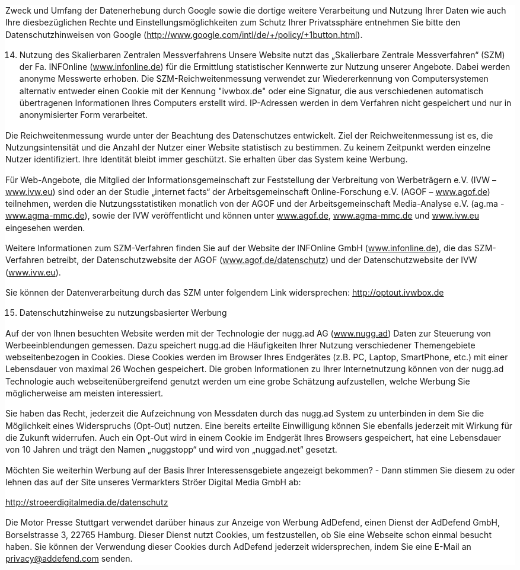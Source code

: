 Zweck und Umfang der Datenerhebung durch Google sowie die dortige weitere Verarbeitung und Nutzung Ihrer Daten wie auch Ihre diesbezüglichen Rechte und Einstellungsmöglichkeiten zum Schutz Ihrer Privatssphäre entnehmen Sie bitte den Datenschutzhinweisen von Google (http://www.google.com/intl/de/+/policy/+1button.html).

14. Nutzung des Skalierbaren Zentralen Messverfahrens
Unsere Website nutzt das „Skalierbare Zentrale Messverfahren“ (SZM) der Fa. INFOnline (www.infonline.de) für die Ermittlung statistischer Kennwerte zur Nutzung unserer Angebote. Dabei werden anonyme Messwerte erhoben. Die SZM-Reichweitenmessung verwendet zur Wiedererkennung von Computersystemen alternativ entweder einen Cookie mit der Kennung "ivwbox.de" oder eine Signatur, die aus verschiedenen automatisch übertragenen Informationen Ihres Computers erstellt wird. IP-Adressen werden in dem Verfahren nicht gespeichert und nur in anonymisierter Form verarbeitet.

Die Reichweitenmessung wurde unter der Beachtung des Datenschutzes entwickelt. Ziel der Reichweitenmessung ist es, die Nutzungsintensität und die Anzahl der Nutzer einer Website statistisch zu bestimmen. Zu keinem Zeitpunkt werden einzelne Nutzer identifiziert. Ihre Identität bleibt immer geschützt. Sie erhalten über das System keine Werbung.

Für Web-Angebote, die Mitglied der Informationsgemeinschaft zur Feststellung der Verbreitung von Werbeträgern e.V. (IVW – www.ivw.eu) sind oder an der Studie „internet facts“ der Arbeitsgemeinschaft Online-Forschung e.V. (AGOF – www.agof.de) teilnehmen, werden die Nutzungsstatistiken monatlich von der AGOF und der Arbeitsgemeinschaft Media-Analyse e.V. (ag.ma - www.agma-mmc.de), sowie der IVW veröffentlicht und können unter www.agof.de, www.agma-mmc.de und www.ivw.eu eingesehen werden.

Weitere Informationen zum SZM-Verfahren finden Sie auf der Website der INFOnline GmbH (www.infonline.de), die das SZM-Verfahren betreibt, der Datenschutzwebsite der AGOF (www.agof.de/datenschutz) und der Datenschutzwebsite der IVW (www.ivw.eu).

Sie können der Datenverarbeitung durch das SZM unter folgendem Link widersprechen: http://optout.ivwbox.de

15. Datenschutzhinweise zu nutzungsbasierter Werbung

Auf der von Ihnen besuchten Website werden mit der Technologie der nugg.ad AG (www.nugg.ad) Daten zur Steuerung von Werbeeinblendungen gemessen. Dazu speichert nugg.ad die Häufigkeiten Ihrer Nutzung verschiedener Themengebiete webseitenbezogen in Cookies. Diese Cookies werden im Browser Ihres Endgerätes (z.B. PC, Laptop, SmartPhone, etc.) mit einer Lebensdauer von maximal 26 Wochen gespeichert. Die groben Informationen zu Ihrer Internetnutzung können von der nugg.ad Technologie auch webseitenübergreifend genutzt werden um eine grobe Schätzung aufzustellen, welche Werbung Sie möglicherweise am meisten interessiert.

Sie haben das Recht, jederzeit die Aufzeichnung von Messdaten durch das nugg.ad System zu unterbinden in dem Sie die Möglichkeit eines Widerspruchs (Opt-Out) nutzen. Eine bereits erteilte Einwilligung können Sie ebenfalls jederzeit mit Wirkung für die Zukunft widerrufen. Auch ein Opt-Out wird in einem Cookie im Endgerät Ihres Browsers gespeichert, hat eine Lebensdauer von 10 Jahren und trägt den Namen „nuggstopp“ und wird von „nuggad.net“ gesetzt.

Möchten Sie weiterhin Werbung auf der Basis Ihrer Interessensgebiete angezeigt bekommen? - Dann stimmen Sie diesem zu oder lehnen das auf der Site unseres Vermarkters Ströer Digital Media GmbH ab:

<http://stroeerdigitalmedia.de/datenschutz>

Die Motor Presse Stuttgart verwendet darüber hinaus zur Anzeige von Werbung AdDefend, einen Dienst der AdDefend GmbH, Borselstrasse 3, 22765 Hamburg. Dieser Dienst nutzt Cookies, um festzustellen, ob Sie eine Webseite schon einmal besucht haben. Sie können der Verwendung dieser Cookies durch AdDefend jederzeit widersprechen, indem Sie eine E-Mail an privacy@addefend.com senden.
